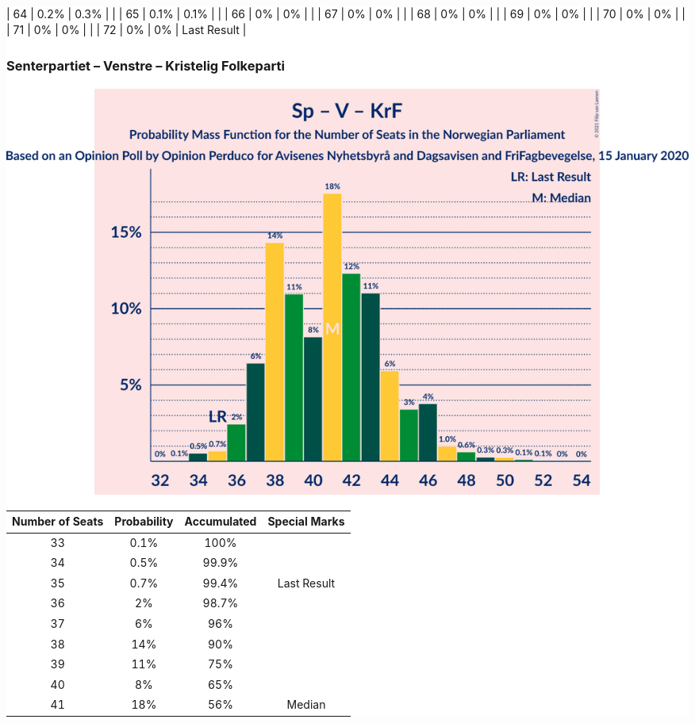 | 64 | 0.2% | 0.3% |  |
| 65 | 0.1% | 0.1% |  |
| 66 | 0% | 0% |  |
| 67 | 0% | 0% |  |
| 68 | 0% | 0% |  |
| 69 | 0% | 0% |  |
| 70 | 0% | 0% |  |
| 71 | 0% | 0% |  |
| 72 | 0% | 0% | Last Result |

### Senterpartiet – Venstre – Kristelig Folkeparti

![Graph with seats probability mass function not yet produced](2020-01-15-OpinionPerduco-coalitions-seats-pmf-sp–v–krf.png "Seats Probability Mass Function")

| Number of Seats | Probability | Accumulated | Special Marks |
|:---------------:|:-----------:|:-----------:|:-------------:|
| 33 | 0.1% | 100% |  |
| 34 | 0.5% | 99.9% |  |
| 35 | 0.7% | 99.4% | Last Result |
| 36 | 2% | 98.7% |  |
| 37 | 6% | 96% |  |
| 38 | 14% | 90% |  |
| 39 | 11% | 75% |  |
| 40 | 8% | 65% |  |
| 41 | 18% | 56% | Median |